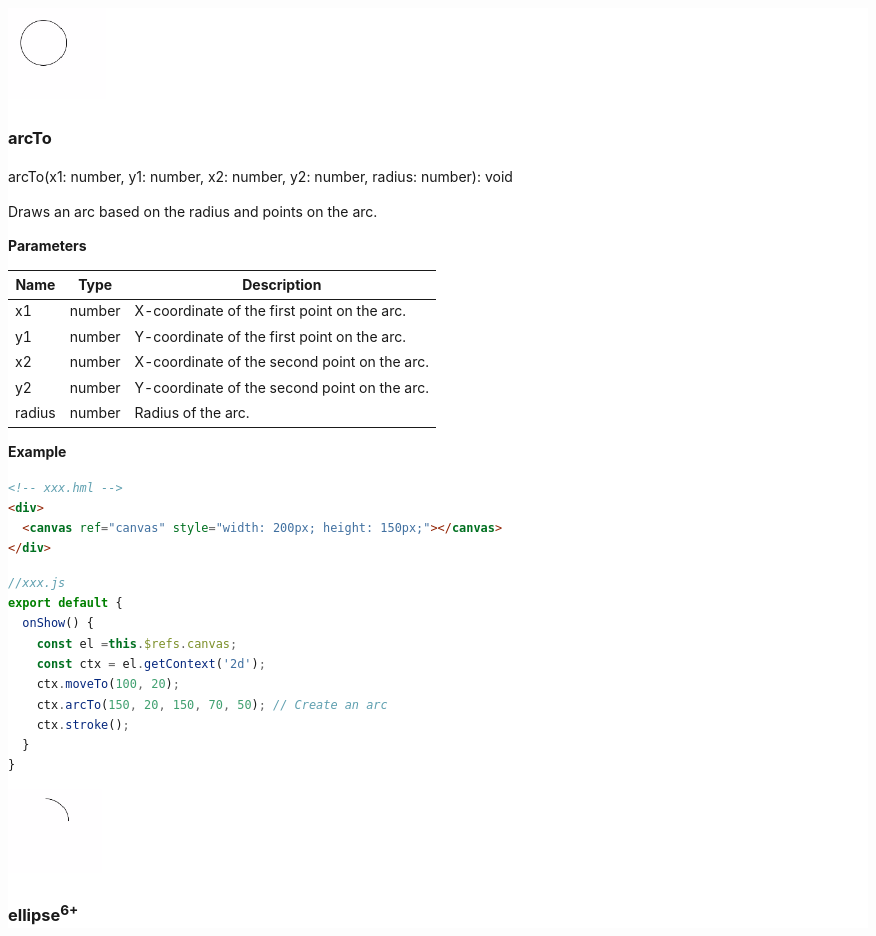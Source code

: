   ![en-us_image_0000001169470288](figures/en-us_image_0000001169470288.png)

### arcTo

arcTo(x1: number, y1: number, x2: number, y2: number, radius: number): void

Draws an arc based on the radius and points on the arc.

**Parameters**

| Name    | Type    | Description             |
| ------ | ------ | --------------- |
| x1     | number | X-coordinate of the first point on the arc.|
| y1     | number | Y-coordinate of the first point on the arc.|
| x2     | number | X-coordinate of the second point on the arc.|
| y2     | number | Y-coordinate of the second point on the arc.|
| radius | number | Radius of the arc.       |

**Example**
  ```html
  <!-- xxx.hml -->
  <div>
    <canvas ref="canvas" style="width: 200px; height: 150px;"></canvas>
  </div>
  ```

  ```js
  //xxx.js
  export default {
    onShow() {
      const el =this.$refs.canvas;
      const ctx = el.getContext('2d');
      ctx.moveTo(100, 20);
      ctx.arcTo(150, 20, 150, 70, 50); // Create an arc
      ctx.stroke();
    }
  }
  ```

  ![en-us_image_0000001169143586](figures/en-us_image_0000001169143586.png)

### ellipse<sup>6+</sup>
